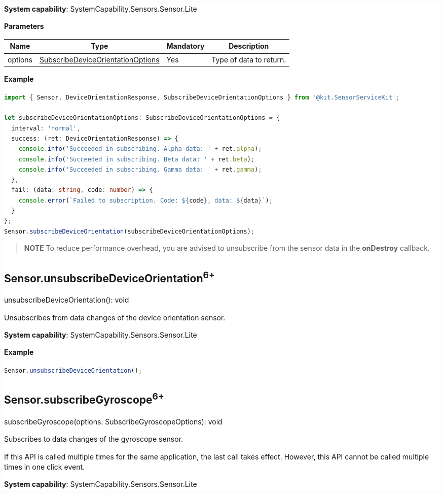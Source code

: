 **System capability**: SystemCapability.Sensors.Sensor.Lite

**Parameters**

| Name | Type                                                        | Mandatory| Description                                            |
| ------- | ------------------------------------------------------------ | ---- | ------------------------------------------------ |
| options | [SubscribeDeviceOrientationOptions](#subscribedeviceorientationoptions6) | Yes  | Type of data to return.|

**Example**

```ts
import { Sensor, DeviceOrientationResponse, SubscribeDeviceOrientationOptions } from '@kit.SensorServiceKit';

let subscribeDeviceOrientationOptions: SubscribeDeviceOrientationOptions = {
  interval: 'normal',
  success: (ret: DeviceOrientationResponse) => {
    console.info('Succeeded in subscribing. Alpha data: ' + ret.alpha);
    console.info('Succeeded in subscribing. Beta data: ' + ret.beta);
    console.info('Succeeded in subscribing. Gamma data: ' + ret.gamma);
  },
  fail: (data: string, code: number) => {
    console.error(`Failed to subscription. Code: ${code}, data: ${data}`);
  }
};
Sensor.subscribeDeviceOrientation(subscribeDeviceOrientationOptions);
```

> **NOTE**
> To reduce performance overhead, you are advised to unsubscribe from the sensor data in the **onDestroy** callback.

## Sensor.unsubscribeDeviceOrientation<sup>6+</sup>

unsubscribeDeviceOrientation(): void

Unsubscribes from data changes of the device orientation sensor.

**System capability**: SystemCapability.Sensors.Sensor.Lite

**Example**

```ts
Sensor.unsubscribeDeviceOrientation();
```

## Sensor.subscribeGyroscope<sup>6+</sup>

 subscribeGyroscope(options: SubscribeGyroscopeOptions): void

Subscribes to data changes of the gyroscope sensor.

If this API is called multiple times for the same application, the last call takes effect. However, this API cannot be called multiple times in one click event.

**System capability**: SystemCapability.Sensors.Sensor.Lite
